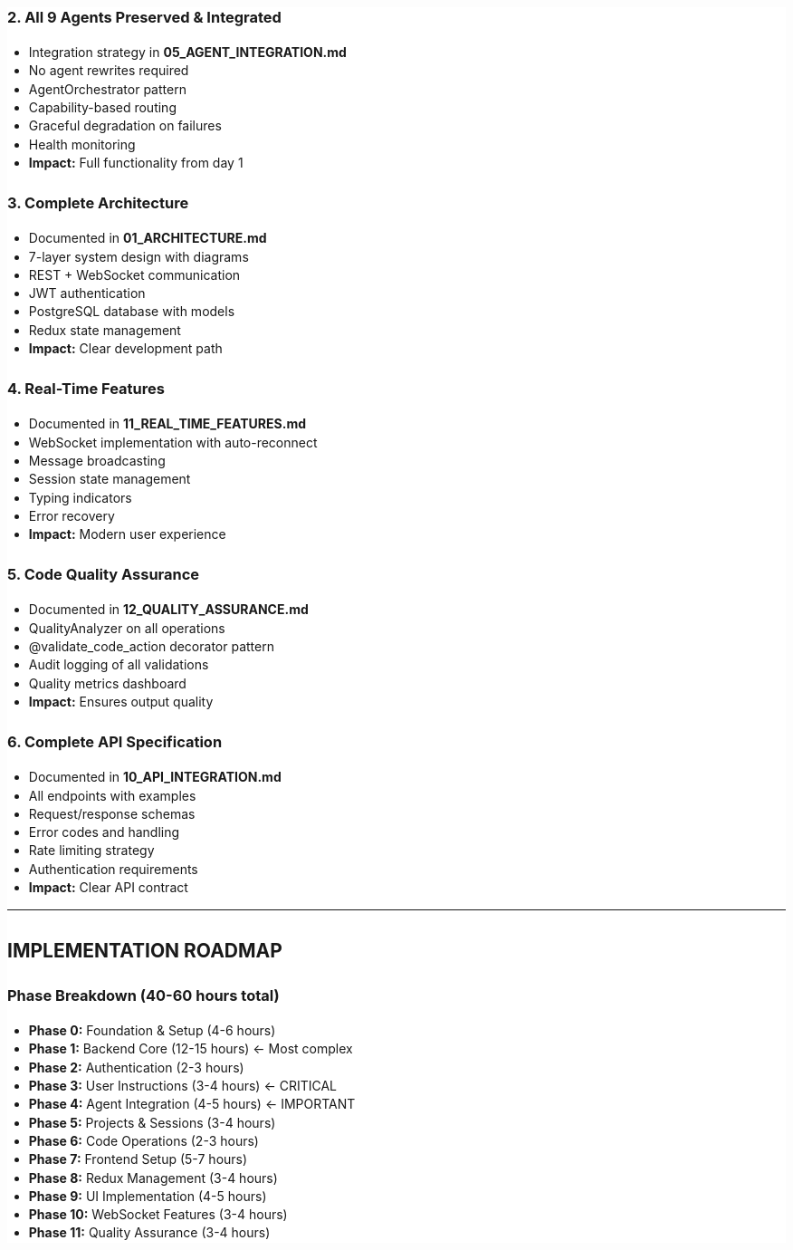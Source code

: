 ### 2. All 9 Agents Preserved & Integrated
- Integration strategy in **05_AGENT_INTEGRATION.md**
- No agent rewrites required
- AgentOrchestrator pattern
- Capability-based routing
- Graceful degradation on failures
- Health monitoring
- **Impact:** Full functionality from day 1

### 3. Complete Architecture
- Documented in **01_ARCHITECTURE.md**
- 7-layer system design with diagrams
- REST + WebSocket communication
- JWT authentication
- PostgreSQL database with models
- Redux state management
- **Impact:** Clear development path

### 4. Real-Time Features
- Documented in **11_REAL_TIME_FEATURES.md**
- WebSocket implementation with auto-reconnect
- Message broadcasting
- Session state management
- Typing indicators
- Error recovery
- **Impact:** Modern user experience

### 5. Code Quality Assurance
- Documented in **12_QUALITY_ASSURANCE.md**
- QualityAnalyzer on all operations
- @validate_code_action decorator pattern
- Audit logging of all validations
- Quality metrics dashboard
- **Impact:** Ensures output quality

### 6. Complete API Specification
- Documented in **10_API_INTEGRATION.md**
- All endpoints with examples
- Request/response schemas
- Error codes and handling
- Rate limiting strategy
- Authentication requirements
- **Impact:** Clear API contract

---

## IMPLEMENTATION ROADMAP

### Phase Breakdown (40-60 hours total)
- **Phase 0:** Foundation & Setup (4-6 hours)
- **Phase 1:** Backend Core (12-15 hours) ← Most complex
- **Phase 2:** Authentication (2-3 hours)
- **Phase 3:** User Instructions (3-4 hours) ← CRITICAL
- **Phase 4:** Agent Integration (4-5 hours) ← IMPORTANT
- **Phase 5:** Projects & Sessions (3-4 hours)
- **Phase 6:** Code Operations (2-3 hours)
- **Phase 7:** Frontend Setup (5-7 hours)
- **Phase 8:** Redux Management (3-4 hours)
- **Phase 9:** UI Implementation (4-5 hours)
- **Phase 10:** WebSocket Features (3-4 hours)
- **Phase 11:** Quality Assurance (3-4 hours)